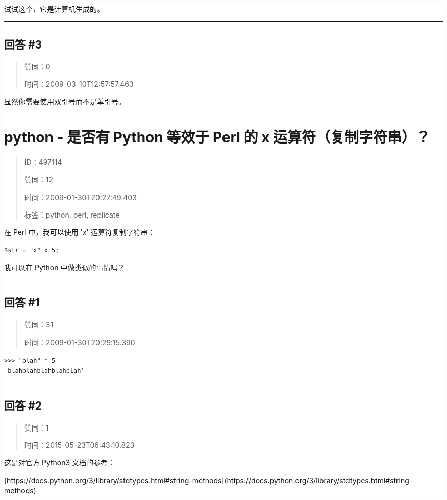 试试这个，它是计算机生成的。

* * *

## 回答 #3

> 赞同：0
> 
> 时间：2009-03-10T12:57:57.463

[显然](http://coenraets.org/blog/2008/02/sqlite-admin-for-air-10/#div-comment-273178)你需要使用双引号而不是单引号。

# python - 是否有 Python 等效于 Perl 的 x 运算符（复制字符串）？

> ID：497114
> 
> 赞同：12
> 
> 时间：2009-01-30T20:27:49.403
> 
> 标签：python, perl, replicate

在 Perl 中，我可以使用 'x' 运算符复制字符串：

```
$str = "x" x 5; 
```

我可以在 Python 中做类似的事情吗？

* * *

## 回答 #1

> 赞同：31
> 
> 时间：2009-01-30T20:29:15.390

```
>>> "blah" * 5
'blahblahblahblahblah' 
```

* * *

## 回答 #2

> 赞同：1
> 
> 时间：2015-05-23T06:43:10.823

这是对官方 Python3 文档的参考：

[https://docs.python.org/3/library/stdtypes.html#string-methods](https://docs.python.org/3/library/stdtypes.html#string-methods)
